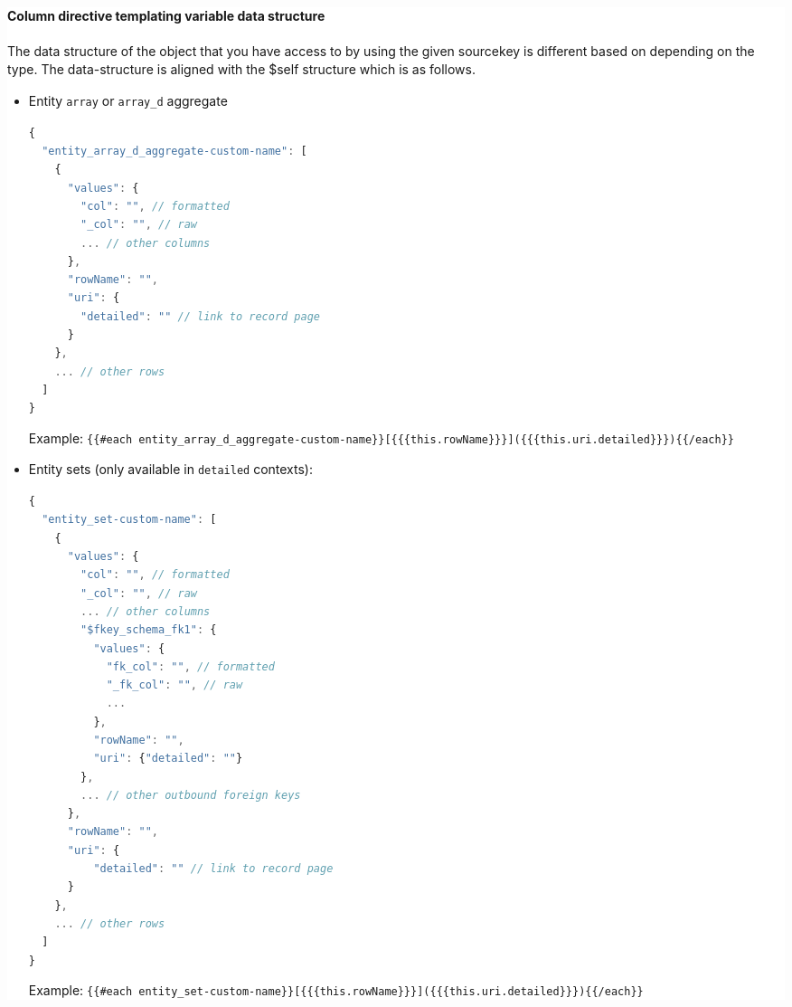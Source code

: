 #### Column directive templating variable data structure

The data structure of the object that you have access to by using the given sourcekey is different based on depending on the type. The data-structure is aligned with the $self structure which is as follows.

- Entity `array` or `array_d` aggregate

    ```javascript
    {
      "entity_array_d_aggregate-custom-name": [
        {
          "values": {
            "col": "", // formatted
            "_col": "", // raw
            ... // other columns
          },
          "rowName": "",
          "uri": {
            "detailed": "" // link to record page
          }
        },
        ... // other rows
      ]
    }
    ```
    Example: `{{#each entity_array_d_aggregate-custom-name}}[{{{this.rowName}}}]({{{this.uri.detailed}}}){{/each}}`

- Entity sets (only available in `detailed` contexts):

    ```javascript
    {
      "entity_set-custom-name": [
        {
          "values": {
            "col": "", // formatted
            "_col": "", // raw
            ... // other columns
            "$fkey_schema_fk1": {
              "values": {
                "fk_col": "", // formatted
                "_fk_col": "", // raw
                ...
              },
              "rowName": "",
              "uri": {"detailed": ""}
            },
            ... // other outbound foreign keys
          },
          "rowName": "",
          "uri": {
              "detailed": "" // link to record page
          }
        },
        ... // other rows
      ]
    }
    ```
    Example: `{{#each entity_set-custom-name}}[{{{this.rowName}}}]({{{this.uri.detailed}}}){{/each}}`
